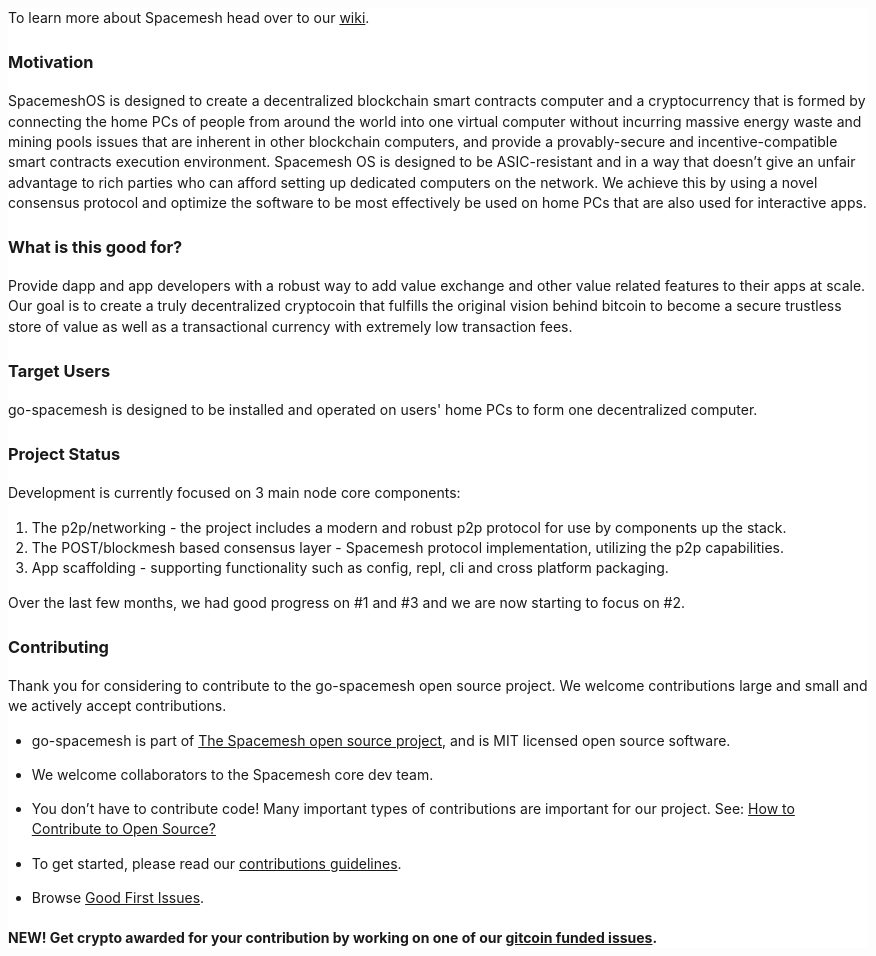 To learn more about Spacemesh head over to our [wiki](https://github.com/MedRecHackathon/go-spacemesh/wiki).

### Motivation
SpacemeshOS is designed to create a decentralized blockchain smart contracts computer and a cryptocurrency that is formed by connecting the home PCs of people from around the world into one virtual computer without incurring massive energy waste and mining pools issues that are inherent in other blockchain computers, and provide a provably-secure and incentive-compatible smart contracts execution environment. Spacemesh OS is designed to be ASIC-resistant and in a way that doesn’t give an unfair advantage to rich parties who can afford setting up dedicated computers on the network. We achieve this by using a novel consensus protocol and optimize the software to be most effectively be used on home PCs that are also used for interactive apps. 

### What is this good for?
Provide dapp and app developers with a robust way to add value exchange and other value related features to their apps at scale. Our goal is to create a truly decentralized cryptocoin that fulfills the original vision behind bitcoin to become a secure trustless store of value as well as a transactional currency with extremely low transaction fees.

### Target Users
go-spacemesh is designed to be installed and operated on users' home PCs to form one decentralized computer.

### Project Status
Development is currently focused on 3 main node core components:
1. The p2p/networking - the project includes a modern and robust p2p protocol for use by components up the stack.
2. The POST/blockmesh based consensus layer - Spacemesh protocol implementation, utilizing the p2p capabilities.  
3. App scaffolding - supporting functionality such as config, repl, cli and cross platform packaging.

Over the last few months, we had good progress on #1 and #3 and we are now starting to focus on #2.

### Contributing
Thank you for considering to contribute to the go-spacemesh open source project.  We welcome contributions large and small and we actively accept contributions.

- go-spacemesh is part of [The Spacemesh open source project](https://spacemesh.io), and is MIT licensed open source software.
- We welcome collaborators to the Spacemesh core dev team.
- You don’t have to contribute code! Many important types of contributions are important for our project. See: [How to Contribute to Open Source?](https://opensource.guide/how-to-contribute/#what-it-means-to-contribute)

- To get started, please read our [contributions guidelines](https://github.com/MedRecHackathon/go-spacemesh/blob/master/CONTRIBUTING.md).

- Browse [Good First Issues](https://github.com/MedRecHackathon/go-spacemesh/labels/good%20first%20issue).

#### NEW! Get crypto awarded for your contribution by working on one of our [gitcoin funded issues](https://gitcoin.co/profile/spacemeshos).
